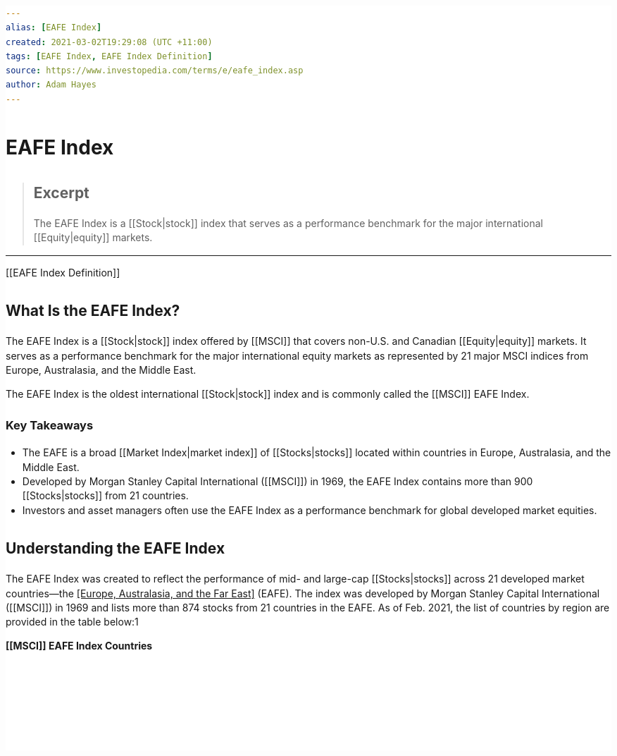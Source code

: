 ```yaml
---
alias: [EAFE Index]
created: 2021-03-02T19:29:08 (UTC +11:00)
tags: [EAFE Index, EAFE Index Definition]
source: https://www.investopedia.com/terms/e/eafe_index.asp
author: Adam Hayes
---
```


# EAFE Index

> ## Excerpt
> The EAFE Index is a [[Stock|stock]] index that serves as a performance benchmark for the major international [[Equity|equity]] markets.

---

[[EAFE Index Definition]]
## What Is the EAFE Index?

The EAFE Index is a [[Stock|stock]] index offered by [[MSCI]] that covers non-U.S. and Canadian [[Equity|equity]] markets. It serves as a performance benchmark for the major international equity markets as represented by 21 major MSCI indices from Europe, Australasia, and the Middle East.

The EAFE Index is the oldest international [[Stock|stock]] index and is commonly called the [[MSCI]] EAFE Index.

### Key Takeaways

-   The EAFE is a broad [[Market Index|market index]] of [[Stocks|stocks]] located within countries in Europe, Australasia, and the Middle East.
-   Developed by Morgan Stanley Capital International ([[MSCI]]) in 1969, the EAFE Index contains more than 900 [[Stocks|stocks]] from 21 countries.
-   Investors and asset managers often use the EAFE Index as a performance benchmark for global developed market equities.

## Understanding the EAFE Index

The EAFE Index was created to reflect the performance of mid- and large-cap [[Stocks|stocks]] across 21 developed market countries—the [[Europe, Australasia, and the Far East]](https://www.investopedia.com/terms/e/eafe.asp) (EAFE). The index was developed by Morgan Stanley Capital International ([[MSCI]]) in 1969 and lists more than 874 stocks from 21 countries in the EAFE. As of Feb. 2021, the list of countries by region are provided in the table below:1

**[[MSCI]] EAFE Index Countries**

 

 

 

 
